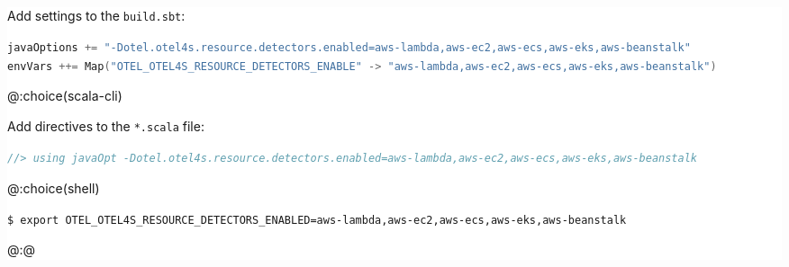 Add settings to the `build.sbt`:

```scala
javaOptions += "-Dotel.otel4s.resource.detectors.enabled=aws-lambda,aws-ec2,aws-ecs,aws-eks,aws-beanstalk"
envVars ++= Map("OTEL_OTEL4S_RESOURCE_DETECTORS_ENABLE" -> "aws-lambda,aws-ec2,aws-ecs,aws-eks,aws-beanstalk")
```

@:choice(scala-cli)

Add directives to the `*.scala` file:

```scala
//> using javaOpt -Dotel.otel4s.resource.detectors.enabled=aws-lambda,aws-ec2,aws-ecs,aws-eks,aws-beanstalk
```

@:choice(shell)

```shell
$ export OTEL_OTEL4S_RESOURCE_DETECTORS_ENABLED=aws-lambda,aws-ec2,aws-ecs,aws-eks,aws-beanstalk
```
@:@
